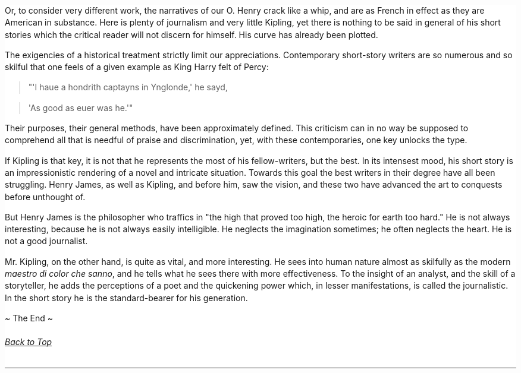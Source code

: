 Or, to consider very different work, the narratives of our O. Henry crack like a whip, and are as French in effect as they are American in substance. Here is plenty of journalism and very little Kipling, yet there is nothing to be said in general of his short stories which the critical reader will not discern for himself. His curve has already been plotted.

The exigencies of a historical treatment strictly limit our appreciations. Contemporary short-story writers are so numerous and so skilful that one feels of a given example as King Harry felt of Percy:

>&quot;&#39;I haue a hondrith captayns in Ynglonde,&#39; he sayd,

>&#39;As good as euer was he.&#39;&quot;

Their purposes, their general methods, have been approximately defined. This criticism can in no way be supposed to comprehend all that is needful of praise and discrimination, yet, with these contemporaries, one key unlocks the type.

If Kipling is that key, it is not that he represents the most of his fellow-writers, but the best. In its intensest mood, his short story is an impressionistic rendering of a novel and intricate situation. Towards this goal the best writers in their degree have all been struggling. Henry James, as well as Kipling, and before him, saw the vision, and these two have advanced the art to conquests before unthought of.

But Henry James is the philosopher who traffics in &quot;the high that proved too high, the heroic for earth too hard.&quot; He is not always interesting, because he is not always easily intelligible. He neglects the imagination sometimes; he often neglects the heart. He is not a good journalist.

Mr. Kipling, on the other hand, is quite as vital, and more interesting. He sees into human nature almost as skilfully as the modern _maestro di color che sanno_, and he tells what he sees there with more effectiveness. To the insight of an analyst, and the skill of a storyteller, he adds the perceptions of a poet and the quickening power which, in lesser manifestations, is called the journalistic. In the short story he is the standard-bearer for his generation.

<p id="theend">~ The End ~</p>

<h6 class="btt"><a href="#top">Back to Top</a></h6>
<hr>
